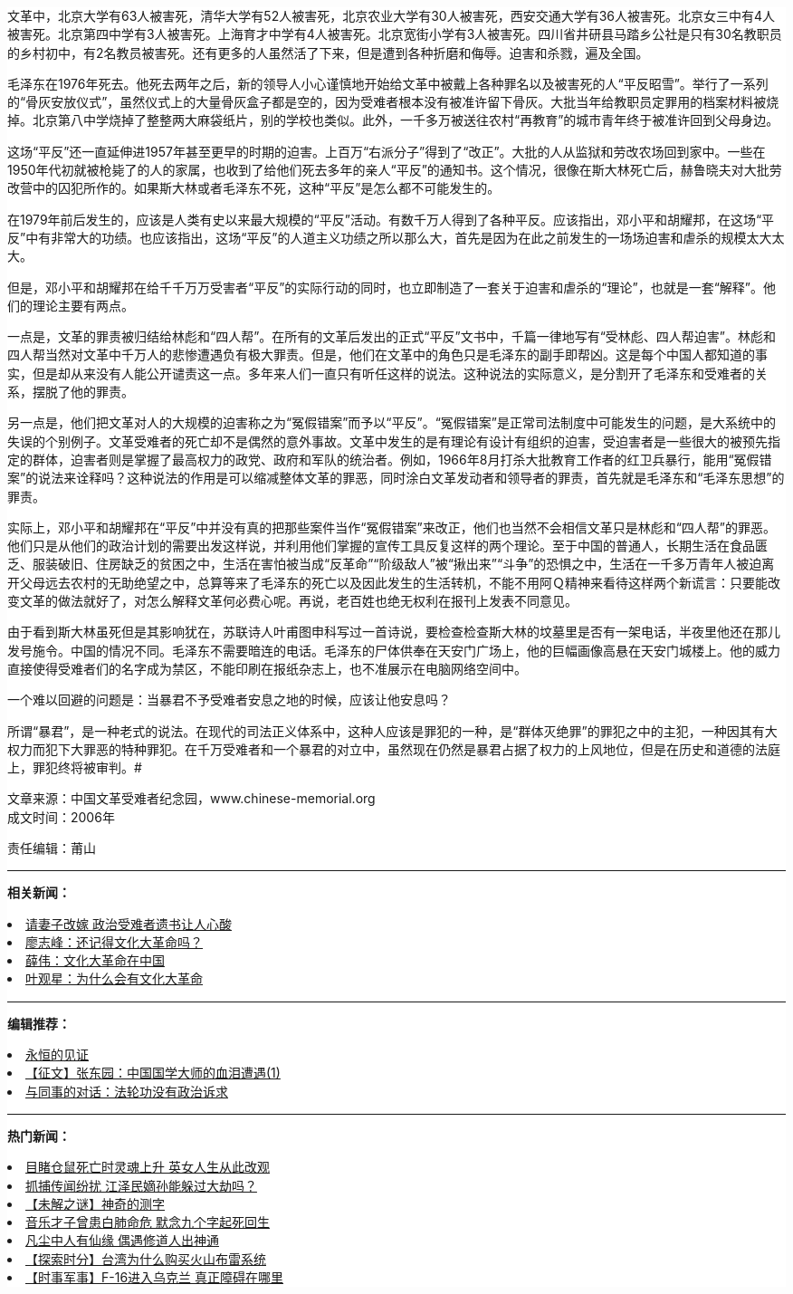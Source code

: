 <p>文革中，北京大学有63人被害死，清华大学有52人被害死，北京农业大学有30人被害死，西安交通大学有36人被害死。北京女三中有4人被害死。北京第四中学有3人被害死。上海育才中学有4人被害死。北京宽街小学有3人被害死。四川省井研县马踏乡公社是只有30名教职员的乡村初中，有2名教员被害死。还有更多的人虽然活了下来，但是遭到各种折磨和侮辱。迫害和杀戮，遍及全国。</p>
<p>毛泽东在1976年死去。他死去两年之后，新的领导人小心谨慎地开始给文革中被戴上各种罪名以及被害死的人“平反昭雪”。举行了一系列的“骨灰安放仪式”，虽然仪式上的大量骨灰盒子都是空的，因为受难者根本没有被准许留下骨灰。大批当年给教职员定罪用的档案材料被烧掉。北京第八中学烧掉了整整两大麻袋纸片，别的学校也类似。此外，一千多万被送往农村“再教育”的城市青年终于被准许回到父母身边。</p>
<p>这场“平反”还一直延伸进1957年甚至更早的时期的迫害。上百万“右派分子”得到了“改正”。大批的人从监狱和劳改农场回到家中。一些在1950年代初就被枪毙了的人的家属，也收到了给他们死去多年的亲人“平反”的通知书。这个情况，很像在斯大林死亡后，赫鲁晓夫对大批劳改营中的囚犯所作的。如果斯大林或者毛泽东不死，这种“平反”是怎么都不可能发生的。</p>
<p>在1979年前后发生的，应该是人类有史以来最大规模的“平反”活动。有数千万人得到了各种平反。应该指出，邓小平和胡耀邦，在这场“平反”中有非常大的功绩。也应该指出，这场“平反”的人道主义功绩之所以那么大，首先是因为在此之前发生的一场场迫害和虐杀的规模太大太大。</p>
<p>但是，邓小平和胡耀邦在给千千万万受害者“平反”的实际行动的同时，也立即制造了一套关于迫害和虐杀的“理论”，也就是一套“解释”。他们的理论主要有两点。</p>
<p>一点是，文革的罪责被归结给林彪和“四人帮”。在所有的文革后发出的正式“平反”文书中，千篇一律地写有“受林彪、四人帮迫害”。林彪和四人帮当然对文革中千万人的悲惨遭遇负有极大罪责。但是，他们在文革中的角色只是毛泽东的副手即帮凶。这是每个中国人都知道的事实，但是却从来没有人能公开谴责这一点。多年来人们一直只有听任这样的说法。这种说法的实际意义，是分割开了毛泽东和受难者的关系，摆脱了他的罪责。</p>
<p>另一点是，他们把文革对人的大规模的迫害称之为“冤假错案”而予以“平反”。“冤假错案”是正常司法制度中可能发生的问题，是大系统中的失误的个别例子。文革受难者的死亡却不是偶然的意外事故。文革中发生的是有理论有设计有组织的迫害，受迫害者是一些很大的被预先指定的群体，迫害者则是掌握了最高权力的政党、政府和军队的统治者。例如，1966年8月打杀大批教育工作者的红卫兵暴行，能用“冤假错案”的说法来诠释吗？这种说法的作用是可以缩减整体文革的罪恶，同时涂白文革发动者和领导者的罪责，首先就是毛泽东和“毛泽东思想”的罪责。</p>
<p>实际上，邓小平和胡耀邦在“平反”中并没有真的把那些案件当作“冤假错案”来改正，他们也当然不会相信文革只是林彪和“四人帮”的罪恶。他们只是从他们的政治计划的需要出发这样说，并利用他们掌握的宣传工具反复这样的两个理论。至于中国的普通人，长期生活在食品匮乏、服装破旧、住房缺乏的贫困之中，生活在害怕被当成“反革命”“阶级敌人”被“揪出来”“斗争”的恐惧之中，生活在一千多万青年人被迫离开父母远去农村的无助绝望之中，总算等来了毛泽东的死亡以及因此发生的生活转机，不能不用阿Ｑ精神来看待这样两个新谎言：只要能改变文革的做法就好了，对怎么解释文革何必费心呢。再说，老百姓也绝无权利在报刊上发表不同意见。</p>
<p>由于看到斯大林虽死但是其影响犹在，苏联诗人叶甫图申科写过一首诗说，要检查检查斯大林的坟墓里是否有一架电话，半夜里他还在那儿发号施令。中国的情况不同。毛泽东不需要暗连的电话。毛泽东的尸体供奉在天安门广场上，他的巨幅画像高悬在天安门城楼上。他的威力直接使得受难者们的名字成为禁区，不能印刷在报纸杂志上，也不准展示在电脑网络空间中。</p>
<p>一个难以回避的问题是：当暴君不予受难者安息之地的时候，应该让他安息吗？</p>
<p>所谓“暴君”，是一种老式的说法。在现代的司法正义体系中，这种人应该是罪犯的一种，是“群体灭绝罪”的罪犯之中的主犯，一种因其有大权力而犯下大罪恶的特种罪犯。在千万受难者和一个暴君的对立中，虽然现在仍然是暴君占据了权力的上风地位，但是在历史和道德的法庭上，罪犯终将被审判。#</p>
<p>文章来源：中国文革受难者纪念园，<ahref="http://www.chinese-memorial.org/" target="_blank">www.chinese-memorial.org</a><br />
成文时间：2006年</p>
<p>责任编辑：莆山</p>
	
<hr>


<strong>相关新闻：</strong>
<li><a href="https://github.com/19920513/djy/blob/master/gb/16/4/19/n7569958.md#1">请妻子改嫁  政治受难者遗书让人心酸</a></li>
<li><a href="https://github.com/19920513/djy/blob/master/gb/16/5/19/n7908666.md#1">廖志峰：还记得文化大革命吗？</a></li>
<li><a href="https://github.com/19920513/djy/blob/master/gb/16/5/20/n7912168.md#1">薛伟：文化大革命在中国</a></li>
<li><a href="https://github.com/19920513/djy/blob/master/gb/16/5/30/n7944858.md#1">叶观星：为什么会有文化大革命</a></li>
<hr>


<strong>编辑推荐：</strong>
<li><a href="https://github.com/19920513/www/blob/master/README.md?dfh#9" target="_blank">永恒的见证</a></li><li><a href="https://github.com/tsiac2612/djy/blob/master/gb/19/4/18/n11196004.md#1" target="_blank">【征文】张东园：中国国学大师的血泪遭遇(1)</a></li><li><a href="https://github.com/tsiac2612/djy/blob/master/gb/13/6/17/n3896170.md#1" target="_blank">与同事的对话：法轮功没有政治诉求</a></li>
<hr>

<strong>热门新闻：</strong>
<li><a href="https://github.com/19920513/djy/blob/master/gb/23/1/27/n13916753.md#1">目睹仓鼠死亡时灵魂上升 英女人生从此改观</a></li>
<li><a href="https://github.com/19920513/djy/blob/master/gb/23/1/28/n13917279.md#1">抓捕传闻纷扰 江泽民嫡孙能躲过大劫吗？</a></li>
<li><a href="https://github.com/19920513/djy/blob/master/gb/23/1/28/n13916973.md#1">【未解之谜】神奇的测字</a></li>
<li><a href="https://github.com/19920513/djy/blob/master/gb/23/2/2/n13920654.md#1">音乐才子曾患白肺命危 默念九个字起死回生</a></li>
<li><a href="https://github.com/19920513/djy/blob/master/gb/23/1/23/n13913681.md#1">凡尘中人有仙缘 偶遇修道人出神通</a></li>
<li><a href="https://github.com/19920513/djy/blob/master/gb/23/2/1/n13920383.md#1">【探索时分】台湾为什么购买火山布雷系统</a></li>
<li><a href="https://github.com/19920513/djy/blob/master/gb/23/2/1/n13920378.md#1">【时事军事】F-16进入乌克兰 真正障碍在哪里</a></li>